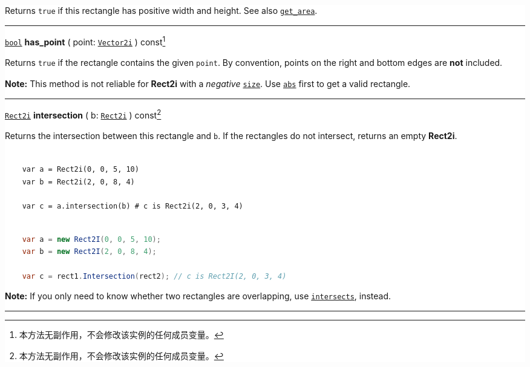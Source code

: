 Returns `true` if this rectangle has positive width and height. See also [`get_area`](class_rect2i.md#class_rect2i_method_get_area).



---

<div id="_class_rect2i_method_has_point"></div>

[`bool`](class_bool.md) **has_point** ( point: [`Vector2i`](class_vector2i.md) ) const[^const]<div id="class_rect2i_method_has_point"></div>

Returns `true` if the rectangle contains the given `point`. By convention, points on the right and bottom edges are **not** included.

 **Note:** This method is not reliable for **Rect2i** with a *negative* [`size`](class_rect2i.md#class_rect2i_property_size). Use [`abs`](class_rect2i.md#class_rect2i_method_abs) first to get a valid rectangle.



---

<div id="_class_rect2i_method_intersection"></div>

[`Rect2i`](class_rect2i.md) **intersection** ( b: [`Rect2i`](class_rect2i.md) ) const[^const]<div id="class_rect2i_method_intersection"></div>

Returns the intersection between this rectangle and `b`. If the rectangles do not intersect, returns an empty **Rect2i**.



```gdscript

    var a = Rect2i(0, 0, 5, 10)
    var b = Rect2i(2, 0, 8, 4)
    
    var c = a.intersection(b) # c is Rect2i(2, 0, 3, 4)
```

```csharp

    var a = new Rect2I(0, 0, 5, 10);
    var b = new Rect2I(2, 0, 8, 4);
    
    var c = rect1.Intersection(rect2); // c is Rect2I(2, 0, 3, 4)
```



 **Note:** If you only need to know whether two rectangles are overlapping, use [`intersects`](class_rect2i.md#class_rect2i_method_intersects), instead.







---

<div id="_class_rect2i_method_intersects"></div>


[^virtual]: 本方法通常需要用户覆盖才能生效。
[^const]: 本方法无副作用，不会修改该实例的任何成员变量。
[^vararg]: 本方法除了能接受在此处描述的参数外，还能够继续接受任意数量的参数。
[^constructor]: 本方法用于构造某个类型。
[^static]: 调用本方法无需实例，可直接使用类名进行调用。
[^operator]: 本方法描述的是使用本类型作为左操作数的有效运算符。
[^bitfield]: 这个值是由下列位标志构成位掩码的整数。
[^void]: 无返回值。